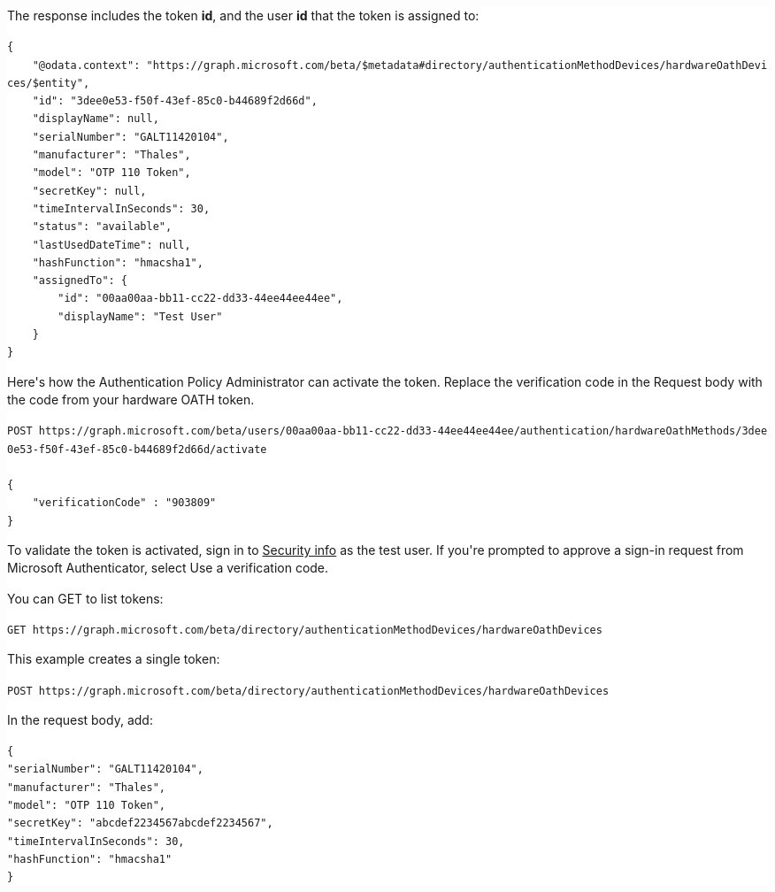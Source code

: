 The response includes the token **id**, and the user **id** that the token is assigned to:

```http
{
    "@odata.context": "https://graph.microsoft.com/beta/$metadata#directory/authenticationMethodDevices/hardwareOathDevices/$entity",
    "id": "3dee0e53-f50f-43ef-85c0-b44689f2d66d",
    "displayName": null,
    "serialNumber": "GALT11420104",
    "manufacturer": "Thales",
    "model": "OTP 110 Token",
    "secretKey": null,
    "timeIntervalInSeconds": 30,
    "status": "available",
    "lastUsedDateTime": null,
    "hashFunction": "hmacsha1",
    "assignedTo": {
        "id": "00aa00aa-bb11-cc22-dd33-44ee44ee44ee",
        "displayName": "Test User"
    }
}
```

Here's how the Authentication Policy Administrator can activate the token. Replace the verification code in the Request body with the code from your hardware OATH token.

```https
POST https://graph.microsoft.com/beta/users/00aa00aa-bb11-cc22-dd33-44ee44ee44ee/authentication/hardwareOathMethods/3dee0e53-f50f-43ef-85c0-b44689f2d66d/activate

{ 
    "verificationCode" : "903809" 
}
```

To validate the token is activated, sign in to [Security info](https://aka.ms/mysecurityinfo) as the test user. If you're prompted to approve a sign-in request from Microsoft Authenticator, select Use a verification code.


You can GET to list tokens: 

```https
GET https://graph.microsoft.com/beta/directory/authenticationMethodDevices/hardwareOathDevices 
```



This example creates a single token:

```https
POST https://graph.microsoft.com/beta/directory/authenticationMethodDevices/hardwareOathDevices
```

In the request body, add:

```https
{ 
"serialNumber": "GALT11420104", 
"manufacturer": "Thales", 
"model": "OTP 110 Token", 
"secretKey": "abcdef2234567abcdef2234567", 
"timeIntervalInSeconds": 30, 
"hashFunction": "hmacsha1" 
}

```
